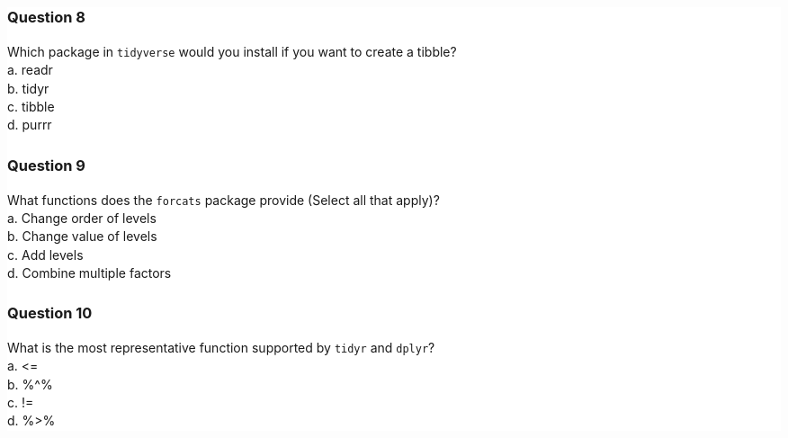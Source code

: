 ### Question 8
Which package in `tidyverse` would you install if you want to create a tibble?   
  a. readr  
  b. tidyr  
  c. tibble  
  d. purrr 

### Question 9
What functions does the `forcats` package provide (Select all that apply)?  
  a. Change order of levels  
  b. Change value of levels  
  c. Add levels  
  d. Combine multiple factors  

### Question 10
What is the most representative function supported by `tidyr` and `dplyr`?  
  a. <=    
  b. %^%   
  c. !=   
  d. %>%   
